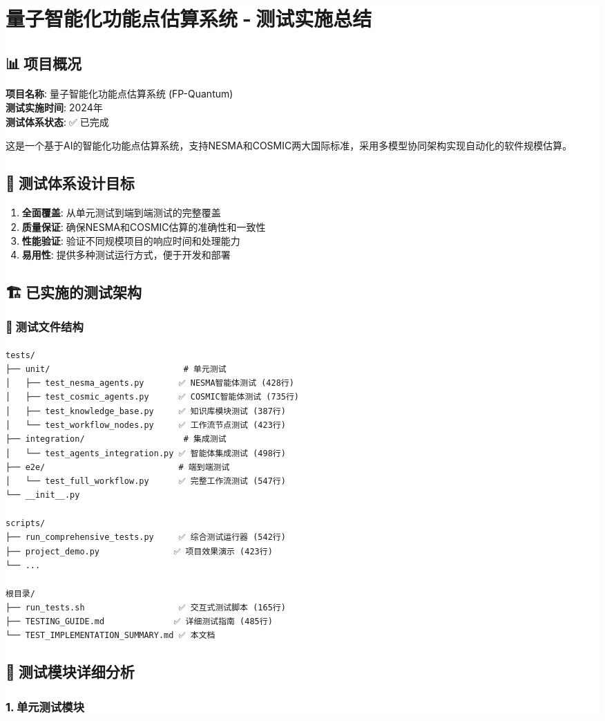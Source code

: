 # 量子智能化功能点估算系统 - 测试实施总结

## 📊 项目概况

**项目名称**: 量子智能化功能点估算系统 (FP-Quantum)  
**测试实施时间**: 2024年  
**测试体系状态**: ✅ 已完成

这是一个基于AI的智能化功能点估算系统，支持NESMA和COSMIC两大国际标准，采用多模型协同架构实现自动化的软件规模估算。

## 🎯 测试体系设计目标

1. **全面覆盖**: 从单元测试到端到端测试的完整覆盖
2. **质量保证**: 确保NESMA和COSMIC估算的准确性和一致性
3. **性能验证**: 验证不同规模项目的响应时间和处理能力
4. **易用性**: 提供多种测试运行方式，便于开发和部署

## 🏗️ 已实施的测试架构

### 📁 测试文件结构

```
tests/
├── unit/                           # 单元测试
│   ├── test_nesma_agents.py       ✅ NESMA智能体测试 (428行)
│   ├── test_cosmic_agents.py      ✅ COSMIC智能体测试 (735行)
│   ├── test_knowledge_base.py     ✅ 知识库模块测试 (387行)
│   └── test_workflow_nodes.py     ✅ 工作流节点测试 (423行)
├── integration/                    # 集成测试
│   └── test_agents_integration.py ✅ 智能体集成测试 (498行)
├── e2e/                           # 端到端测试
│   └── test_full_workflow.py      ✅ 完整工作流测试 (547行)
└── __init__.py

scripts/
├── run_comprehensive_tests.py     ✅ 综合测试运行器 (542行)
├── project_demo.py               ✅ 项目效果演示 (423行)
└── ...

根目录/
├── run_tests.sh                   ✅ 交互式测试脚本 (165行)
├── TESTING_GUIDE.md              ✅ 详细测试指南 (485行)
└── TEST_IMPLEMENTATION_SUMMARY.md ✅ 本文档
```

## 🧪 测试模块详细分析

### 1. 单元测试模块
